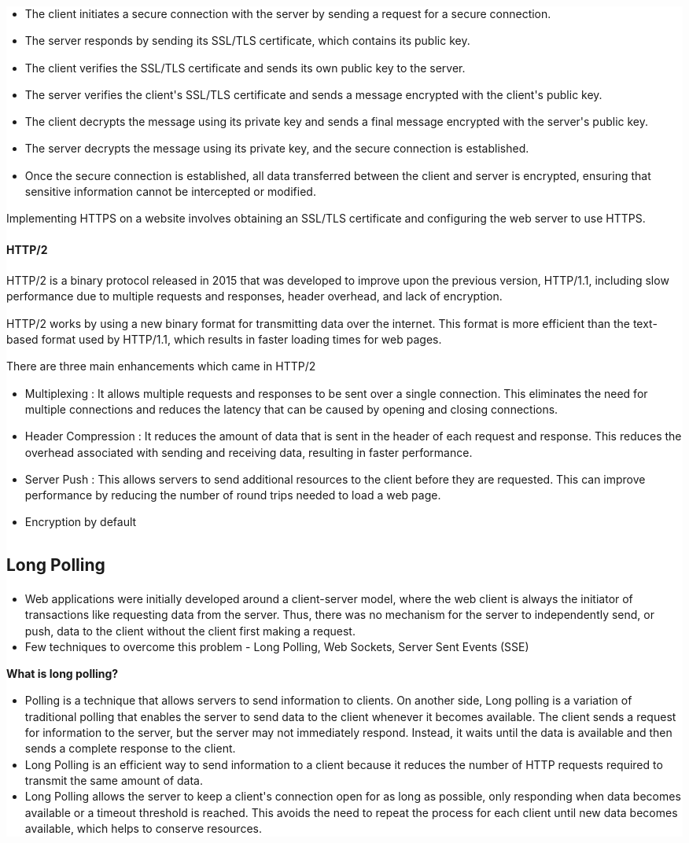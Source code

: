    - The client initiates a secure connection with the server by sending a request for a secure connection.

   - The server responds by sending its SSL/TLS certificate, which contains its public key.

   - The client verifies the SSL/TLS certificate and sends its own public key to the server.

   - The server verifies the client's SSL/TLS certificate and sends a message encrypted with the client's public key.

   - The client decrypts the message using its private key and sends a final message encrypted with the server's public key.

   - The server decrypts the message using its private key, and the secure connection is established.

   - Once the secure connection is established, all data transferred between the client and server is encrypted, ensuring that sensitive information cannot be intercepted or modified.

Implementing HTTPS on a website involves obtaining an SSL/TLS certificate and configuring the web server to use HTTPS.

#### HTTP/2

HTTP/2 is a binary protocol released in 2015 that was developed to improve upon the previous version, HTTP/1.1, including slow performance due to multiple requests and responses, header overhead, and lack of encryption.

HTTP/2 works by using a new binary format for transmitting data over the internet. This format is more efficient than the text-based format used by HTTP/1.1, which results in faster loading times for web pages.

There are three main enhancements which came in HTTP/2

   - Multiplexing : It allows multiple requests and responses to be sent over a single connection. This eliminates the need for multiple connections and reduces the latency that can be caused by opening and closing connections.

   - Header Compression : It reduces the amount of data that is sent in the header of each request and response. This reduces the overhead associated with sending and receiving data, resulting in faster performance.

   - Server Push : This allows servers to send additional resources to the client before they are requested. This can improve performance by reducing the number of round trips needed to load a web page.
   
   - Encryption by default

## Long Polling

* Web applications were initially developed around a client-server model, where the web client is always the initiator of transactions like requesting data from the server. Thus, there was no mechanism for the server to independently send, or push, data to the client without the client first making a request.
* Few techniques to overcome this problem - Long Polling, Web Sockets, Server Sent Events (SSE)

**What is long polling?**

- Polling is a technique that allows servers to send information to clients. On another side, Long polling is a variation of traditional polling that enables the server to send data to the client whenever it becomes available. The client sends a request for information to the server, but the server may not immediately respond. Instead, it waits until the data is available and then sends a complete response to the client.
- Long Polling is an efficient way to send information to a client because it reduces the number of HTTP requests required to transmit the same amount of data.
- Long Polling allows the server to keep a client's connection open for as long as possible, only responding when data becomes available or a timeout threshold is reached. This avoids the need to repeat the process for each client until new data becomes available, which helps to conserve resources.
